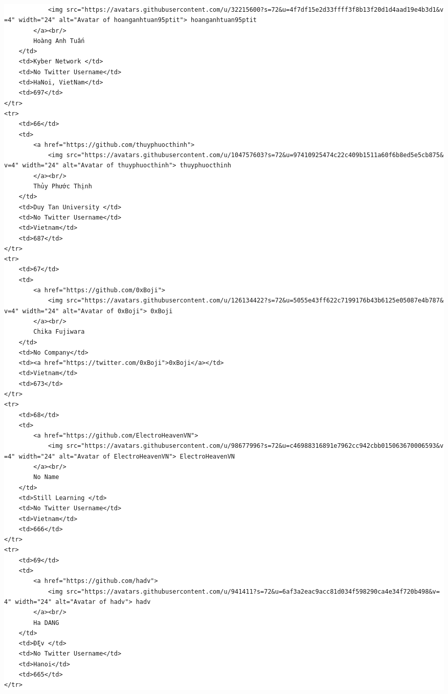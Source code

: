 				<img src="https://avatars.githubusercontent.com/u/32215600?s=72&u=4f7df15e2d33ffff3f8b13f20d1d4aad19e4b3d1&v=4" width="24" alt="Avatar of hoanganhtuan95ptit"> hoanganhtuan95ptit
			</a><br/>
			Hoàng Anh Tuấn
		</td>
		<td>Kyber Network </td>
		<td>No Twitter Username</td>
		<td>HaNoi, VietNam</td>
		<td>697</td>
	</tr>
	<tr>
		<td>66</td>
		<td>
			<a href="https://github.com/thuyphuocthinh">
				<img src="https://avatars.githubusercontent.com/u/104757603?s=72&u=97410925474c22c409b1511a60f6b8ed5e5cb875&v=4" width="24" alt="Avatar of thuyphuocthinh"> thuyphuocthinh
			</a><br/>
			Thủy Phước Thịnh
		</td>
		<td>Duy Tan University </td>
		<td>No Twitter Username</td>
		<td>Vietnam</td>
		<td>687</td>
	</tr>
	<tr>
		<td>67</td>
		<td>
			<a href="https://github.com/0xBoji">
				<img src="https://avatars.githubusercontent.com/u/126134422?s=72&u=5055e43ff622c7199176b43b6125e05087e4b787&v=4" width="24" alt="Avatar of 0xBoji"> 0xBoji
			</a><br/>
			Chika Fujiwara
		</td>
		<td>No Company</td>
		<td><a href="https://twitter.com/0xBoji">0xBoji</a></td>
		<td>Vietnam</td>
		<td>673</td>
	</tr>
	<tr>
		<td>68</td>
		<td>
			<a href="https://github.com/ElectroHeavenVN">
				<img src="https://avatars.githubusercontent.com/u/98677996?s=72&u=c46988316891e7962cc942cbb015063670006593&v=4" width="24" alt="Avatar of ElectroHeavenVN"> ElectroHeavenVN
			</a><br/>
			No Name
		</td>
		<td>Still Learning </td>
		<td>No Twitter Username</td>
		<td>Vietnam</td>
		<td>666</td>
	</tr>
	<tr>
		<td>69</td>
		<td>
			<a href="https://github.com/hadv">
				<img src="https://avatars.githubusercontent.com/u/941411?s=72&u=6af3a2eac9acc81d034f598290ca4e34f720b498&v=4" width="24" alt="Avatar of hadv"> hadv
			</a><br/>
			Ha DANG 
		</td>
		<td>Ðξv </td>
		<td>No Twitter Username</td>
		<td>Hanoi</td>
		<td>665</td>
	</tr>